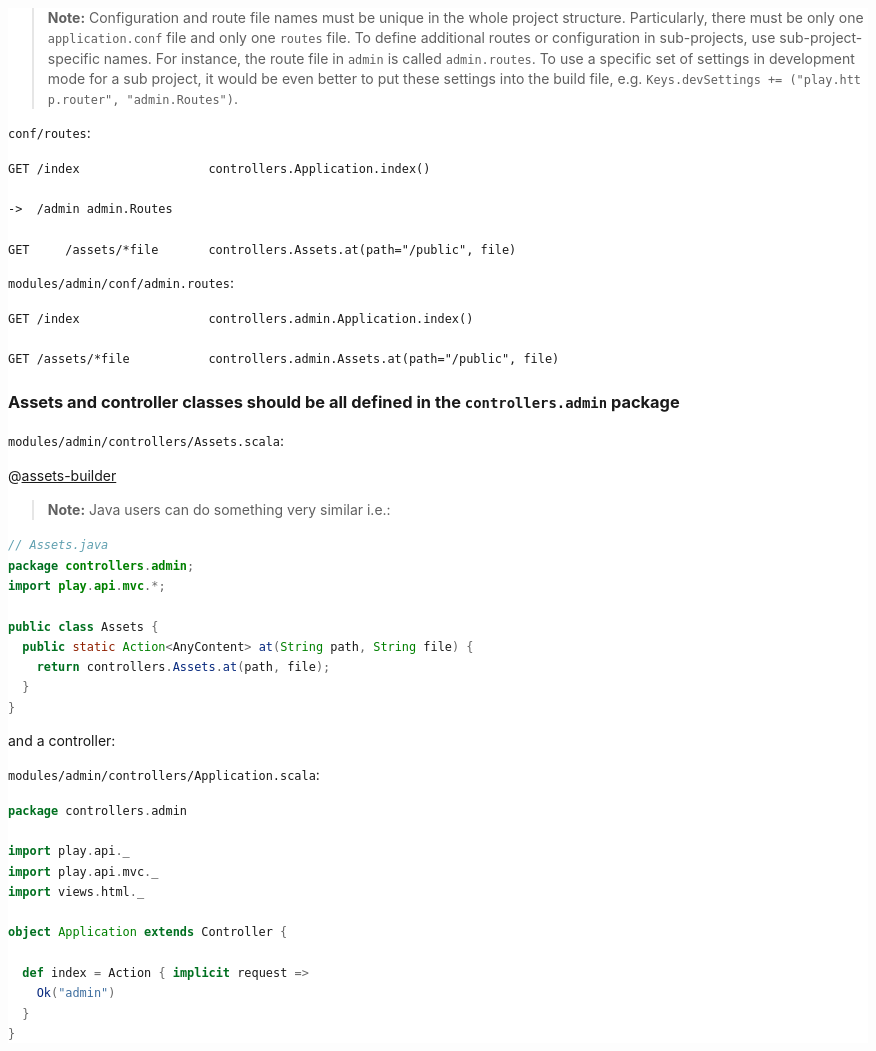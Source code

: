 > **Note:** Configuration and route file names must be unique in the whole project structure. Particularly, there must be only one `application.conf` file and only one `routes` file. To define additional routes or configuration in sub-projects, use sub-project-specific names. For instance, the route file in `admin` is called `admin.routes`. To use a specific set of settings in development mode for a sub project, it would be even better to put these settings into the build file, e.g. `Keys.devSettings += ("play.http.router", "admin.Routes")`.

`conf/routes`:

```
GET /index                  controllers.Application.index()

->  /admin admin.Routes

GET     /assets/*file       controllers.Assets.at(path="/public", file)
```

`modules/admin/conf/admin.routes`:

```
GET /index                  controllers.admin.Application.index()

GET /assets/*file           controllers.admin.Assets.at(path="/public", file)

```

### Assets and controller classes should be all defined in the `controllers.admin` package

`modules/admin/controllers/Assets.scala`:

@[assets-builder](code/SubProjectsAssetsBuilder.scala)

> **Note:** Java users can do something very similar i.e.:

```java
// Assets.java
package controllers.admin;
import play.api.mvc.*;

public class Assets {
  public static Action<AnyContent> at(String path, String file) {
    return controllers.Assets.at(path, file);
  }
}
```

and a controller:

`modules/admin/controllers/Application.scala`:

```scala
package controllers.admin

import play.api._
import play.api.mvc._
import views.html._

object Application extends Controller {

  def index = Action { implicit request =>
    Ok("admin")
  }
}
```
